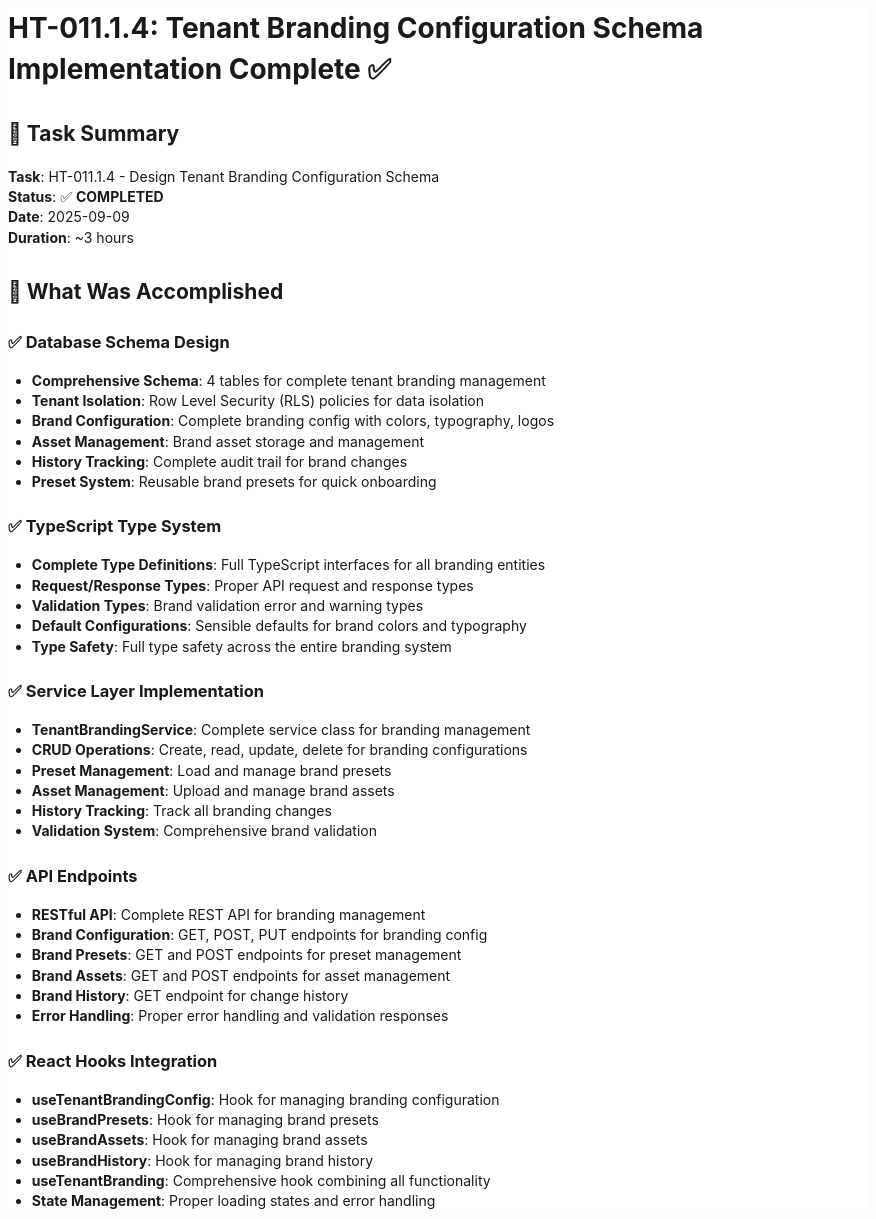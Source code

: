 # HT-011.1.4: Tenant Branding Configuration Schema Implementation Complete ✅

## 🎯 Task Summary
**Task**: HT-011.1.4 - Design Tenant Branding Configuration Schema  
**Status**: ✅ **COMPLETED**  
**Date**: 2025-09-09  
**Duration**: ~3 hours  

## 🚀 What Was Accomplished

### ✅ **Database Schema Design**
- **Comprehensive Schema**: 4 tables for complete tenant branding management
- **Tenant Isolation**: Row Level Security (RLS) policies for data isolation
- **Brand Configuration**: Complete branding config with colors, typography, logos
- **Asset Management**: Brand asset storage and management
- **History Tracking**: Complete audit trail for brand changes
- **Preset System**: Reusable brand presets for quick onboarding

### ✅ **TypeScript Type System**
- **Complete Type Definitions**: Full TypeScript interfaces for all branding entities
- **Request/Response Types**: Proper API request and response types
- **Validation Types**: Brand validation error and warning types
- **Default Configurations**: Sensible defaults for brand colors and typography
- **Type Safety**: Full type safety across the entire branding system

### ✅ **Service Layer Implementation**
- **TenantBrandingService**: Complete service class for branding management
- **CRUD Operations**: Create, read, update, delete for branding configurations
- **Preset Management**: Load and manage brand presets
- **Asset Management**: Upload and manage brand assets
- **History Tracking**: Track all branding changes
- **Validation System**: Comprehensive brand validation

### ✅ **API Endpoints**
- **RESTful API**: Complete REST API for branding management
- **Brand Configuration**: GET, POST, PUT endpoints for branding config
- **Brand Presets**: GET and POST endpoints for preset management
- **Brand Assets**: GET and POST endpoints for asset management
- **Brand History**: GET endpoint for change history
- **Error Handling**: Proper error handling and validation responses

### ✅ **React Hooks Integration**
- **useTenantBrandingConfig**: Hook for managing branding configuration
- **useBrandPresets**: Hook for managing brand presets
- **useBrandAssets**: Hook for managing brand assets
- **useBrandHistory**: Hook for managing brand history
- **useTenantBranding**: Comprehensive hook combining all functionality
- **State Management**: Proper loading states and error handling
